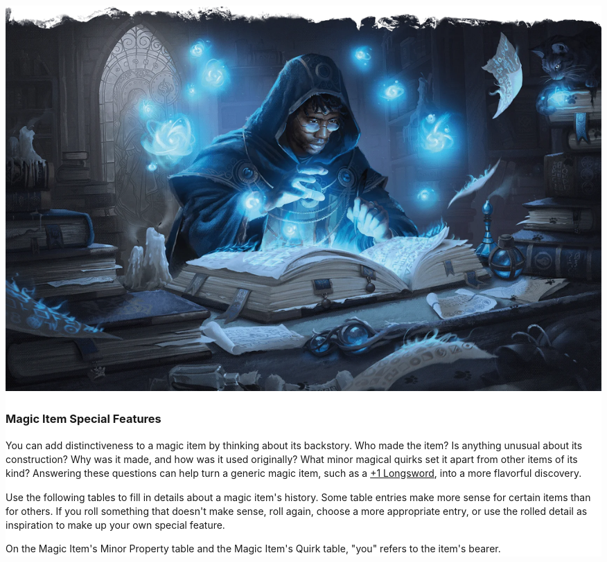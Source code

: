 ![Crafting magic items requires time and research](3-Mechanics/CLI/books/dungeon-masters-guide-2024/img/107-07-004-crafting-magic-items.webp#center)

### Magic Item Special Features

You can add distinctiveness to a magic item by thinking about its backstory. Who made the item? Is anything unusual about its construction? Why was it made, and how was it used originally? What minor magical quirks set it apart from other items of its kind? Answering these questions can help turn a generic magic item, such as a [+1 Longsword](3-Mechanics/CLI/items/1-weapon-xdmg.md), into a more flavorful discovery.

Use the following tables to fill in details about a magic item's history. Some table entries make more sense for certain items than for others. If you roll something that doesn't make sense, roll again, choose a more appropriate entry, or use the rolled detail as inspiration to make up your own special feature.

On the Magic Item's Minor Property table and the Magic Item's Quirk table, "you" refers to the item's bearer.

![Magic Item Special Features; Magic Item's Creator or Intended User](3-Mechanics/CLI/tables/magic-item-special-features-magic-items-creator-or-intended-user-xdmg.md)

![Magic Item Special Features; Magic Item's History](3-Mechanics/CLI/tables/magic-item-special-features-magic-items-history-xdmg.md)

![Magic Item Special Features; Magic Item's Minor Property](3-Mechanics/CLI/tables/magic-item-special-features-magic-items-minor-property-xdmg.md)
